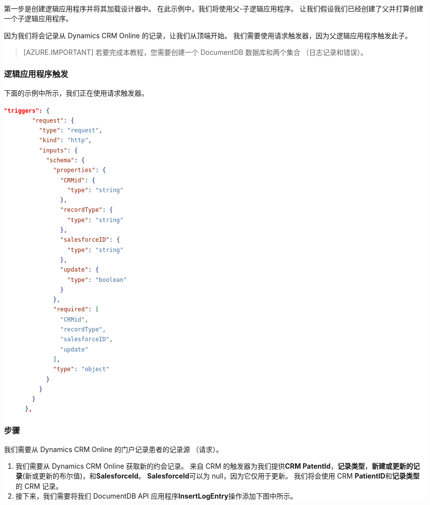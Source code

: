 第一步是创建逻辑应用程序并将其加载设计器中。 在此示例中，我们将使用父-子逻辑应用程序。 让我们假设我们已经创建了父并打算创建一个子逻辑应用程序。

因为我们将会记录从 Dynamics CRM Online 的记录，让我们从顶端开始。 我们需要使用请求触发器，因为父逻辑应用程序触发此子。

> [AZURE.IMPORTANT] 若要完成本教程，您需要创建一个 DocumentDB 数据库和两个集合 （日志记录和错误）。

### <a name="logic-app-trigger"></a>逻辑应用程序触发

下面的示例中所示，我们正在使用请求触发器。

```` json
"triggers": {
        "request": {
          "type": "request",
          "kind": "http",
          "inputs": {
            "schema": {
              "properties": {
                "CRMid": {
                  "type": "string"
                },
                "recordType": {
                  "type": "string"
                },
                "salesforceID": {
                  "type": "string"
                },
                "update": {
                  "type": "boolean"
                }
              },
              "required": [
                "CRMid",
                "recordType",
                "salesforceID",
                "update"
              ],
              "type": "object"
            }
          }
        }
      },

````


### <a name="steps"></a>步骤

我们需要从 Dynamics CRM Online 的门户记录患者的记录源 （请求）。

1. 我们需要从 Dynamics CRM Online 获取新的约会记录。
    来自 CRM 的触发器为我们提供**CRM PatentId**，**记录类型**，**新建或更新的记录**(新或更新的布尔值)，和**SalesforceId**。 **SalesforceId**可以为 null，因为它仅用于更新。
    我们将会使用 CRM **PatientID**和**记录类型**的 CRM 记录。
1. 接下来，我们需要将我们 DocumentDB API 应用程序**InsertLogEntry**操作添加下图中所示。
